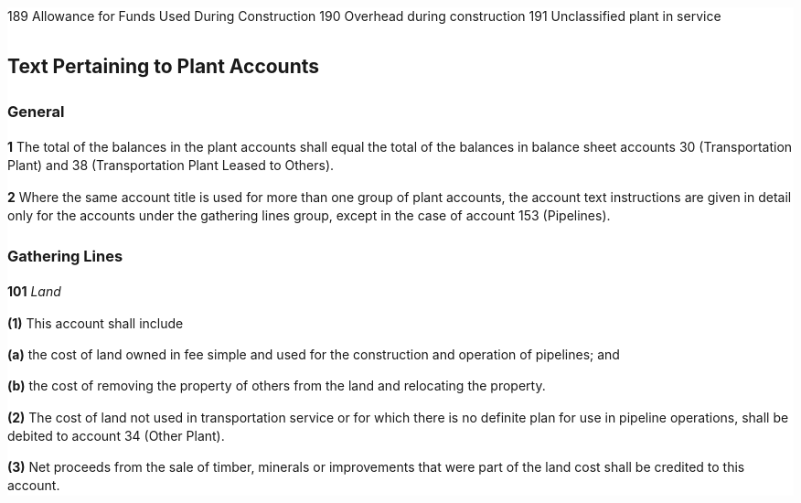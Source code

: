 <td></td>
<td></td>
<td>189</td>
<td>Allowance for Funds Used During Construction</td>
</tr>
<tr>
<td></td>
<td></td>
<td>190</td>
<td>Overhead during construction</td>
</tr>
<tr>
<td></td>
<td></td>
<td>191</td>
<td>Unclassified plant in service</td>
</tr>
</table>


## Text Pertaining to Plant Accounts


### General

**1** The total of the balances in the plant accounts shall equal the total of the balances in balance sheet accounts 30 (Transportation Plant) and 38 (Transportation Plant Leased to Others).


**2** Where the same account title is used for more than one group of plant accounts, the account text instructions are given in detail only for the accounts under the gathering lines group, except in the case of account 153 (Pipelines).



### Gathering Lines

**101** *Land*

**(1)** This account shall include

**(a)** the cost of land owned in fee simple and used for the construction and operation of pipelines; and



**(b)** the cost of removing the property of others from the land and relocating the property.





**(2)** The cost of land not used in transportation service or for which there is no definite plan for use in pipeline operations, shall be debited to account 34 (Other Plant).



**(3)** Net proceeds from the sale of timber, minerals or improvements that were part of the land cost shall be credited to this account.
